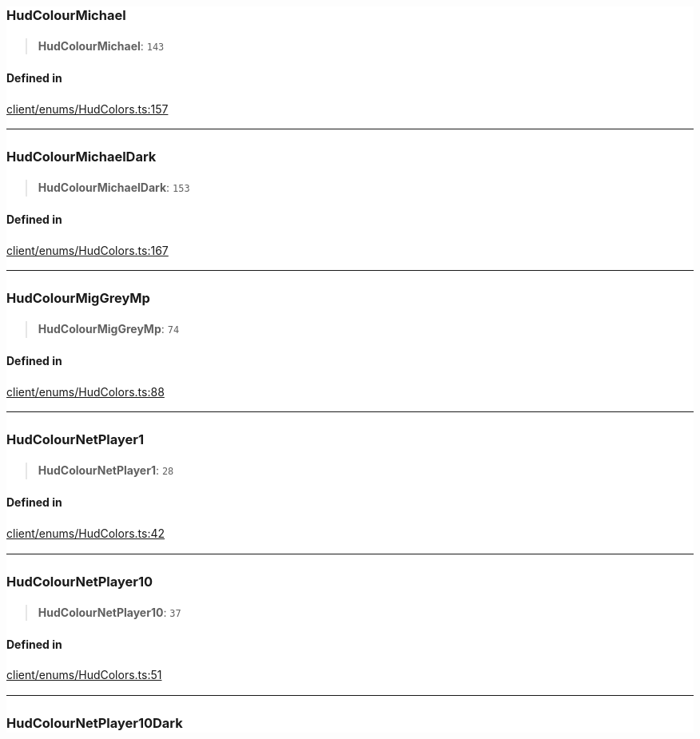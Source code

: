 ### HudColourMichael

> **HudColourMichael**: `143`

#### Defined in

[client/enums/HudColors.ts:157](https://github.com/Purpose-Dev/fivem-ts/blob/af9f57481b70813a163451854c2103aaaed13195/src/client/enums/HudColors.ts#L157)

***

### HudColourMichaelDark

> **HudColourMichaelDark**: `153`

#### Defined in

[client/enums/HudColors.ts:167](https://github.com/Purpose-Dev/fivem-ts/blob/af9f57481b70813a163451854c2103aaaed13195/src/client/enums/HudColors.ts#L167)

***

### HudColourMigGreyMp

> **HudColourMigGreyMp**: `74`

#### Defined in

[client/enums/HudColors.ts:88](https://github.com/Purpose-Dev/fivem-ts/blob/af9f57481b70813a163451854c2103aaaed13195/src/client/enums/HudColors.ts#L88)

***

### HudColourNetPlayer1

> **HudColourNetPlayer1**: `28`

#### Defined in

[client/enums/HudColors.ts:42](https://github.com/Purpose-Dev/fivem-ts/blob/af9f57481b70813a163451854c2103aaaed13195/src/client/enums/HudColors.ts#L42)

***

### HudColourNetPlayer10

> **HudColourNetPlayer10**: `37`

#### Defined in

[client/enums/HudColors.ts:51](https://github.com/Purpose-Dev/fivem-ts/blob/af9f57481b70813a163451854c2103aaaed13195/src/client/enums/HudColors.ts#L51)

***

### HudColourNetPlayer10Dark
